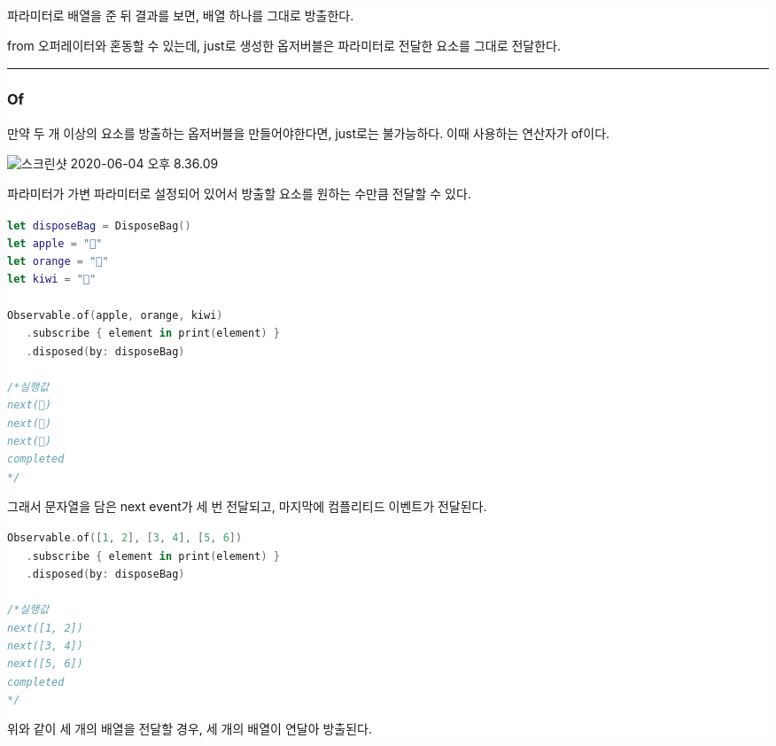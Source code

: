 

파라미터로 배열을 준 뒤 결과를 보면, 배열 하나를 그대로 방출한다. 

from 오퍼레이터와 혼동할 수 있는데, just로 생성한 옵저버블은 파라미터로 전달한 요소를 그대로 전달한다.

---

### Of

만약 두 개 이상의 요소를 방출하는 옵저버블을 만들어야한다면, just로는 불가능하다. 이때 사용하는 연산자가 of이다.

![스크린샷 2020-06-04 오후 8.36.09](https://tva1.sinaimg.cn/large/007S8ZIlgy1gfghm8v8zdj30wq0cw77p.jpg)

파라미터가 가변 파라미터로 설정되어 있어서 방출할 요소를 원하는 수만큼 전달할 수 있다. 



```swift
let disposeBag = DisposeBag()
let apple = "🍏"
let orange = "🍊"
let kiwi = "🥝"

Observable.of(apple, orange, kiwi)
   .subscribe { element in print(element) }
   .disposed(by: disposeBag)

/*실행값
next(🍏)
next(🍊)
next(🥝)
completed
*/
```



그래서 문자열을 담은 next event가 세 번 전달되고, 마지막에 컴플리티드 이벤트가 전달된다. 



```swift
Observable.of([1, 2], [3, 4], [5, 6])
   .subscribe { element in print(element) }
   .disposed(by: disposeBag)

/*실행값
next([1, 2])
next([3, 4])
next([5, 6])
completed
*/
```



위와 같이 세 개의 배열을 전달할 경우, 세 개의 배열이 연달아 방출된다. 

